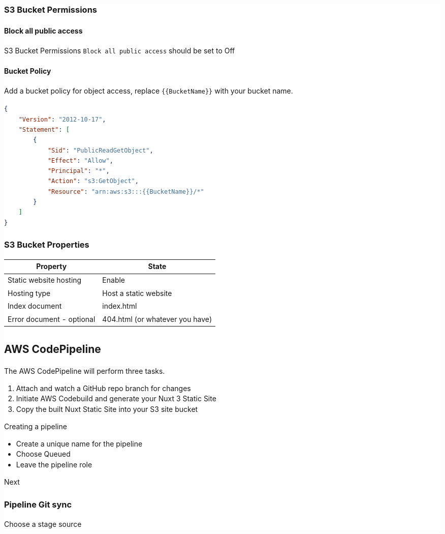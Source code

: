 ### S3 Bucket Permissions

#### Block all public access

S3 Bucket Permissions `Block all public access` should be set to Off

#### Bucket Policy
Add a bucket policy for object access, replace `{{BucketName}}` with your bucket name.

```json
{
    "Version": "2012-10-17",
    "Statement": [
        {
            "Sid": "PublicReadGetObject",
            "Effect": "Allow",
            "Principal": "*",
            "Action": "s3:GetObject",
            "Resource": "arn:aws:s3:::{{BucketName}}/*"
        }
    ]
}
```
### S3 Bucket Properties

| Property | State |
|----------|-------|
| Static website hosting | Enable |
| Hosting type | Host a static website |
| Index document | index.html |
| Error document - optional | 404.html (or whatever you have) |

## AWS CodePipeline

The AWS CodePipeline will perform three tasks.
1) Attach and watch a GitHub repo branch for changes
2) Initiate AWS Codebuild and generate your Nuxt 3 Static Site
3) Copy the built Nuxt Static Site into your S3 site bucket


Creating a pipeline

- Create a unique name for the pipeline
- Choose Queued
- Leave the pipeline role

Next

### Pipeline Git sync

Choose a stage source 
